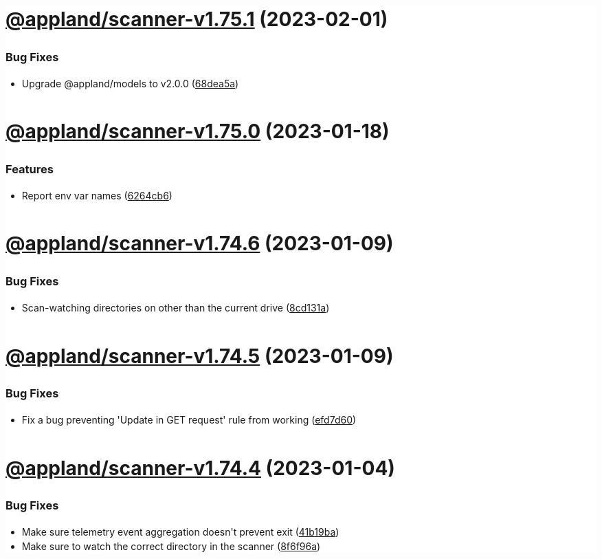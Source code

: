# [@appland/scanner-v1.75.1](https://github.com/getappmap/appmap-js/compare/@appland/scanner-v1.75.0...@appland/scanner-v1.75.1) (2023-02-01)


### Bug Fixes

* Upgrade @appland/models to v2.0.0 ([68dea5a](https://github.com/getappmap/appmap-js/commit/68dea5a0a0e313d6067acfda99281a0194b2d353))

# [@appland/scanner-v1.75.0](https://github.com/getappmap/appmap-js/compare/@appland/scanner-v1.74.6...@appland/scanner-v1.75.0) (2023-01-18)


### Features

* Report env var names ([6264cb6](https://github.com/getappmap/appmap-js/commit/6264cb6c73927a90fc350bfb1531d3a8dd97df69))

# [@appland/scanner-v1.74.6](https://github.com/getappmap/appmap-js/compare/@appland/scanner-v1.74.5...@appland/scanner-v1.74.6) (2023-01-09)


### Bug Fixes

* Scan-watching directories on other than the current drive ([8cd131a](https://github.com/getappmap/appmap-js/commit/8cd131ae99ba649a710fff1ae41ef16aa3b2d4b0))

# [@appland/scanner-v1.74.5](https://github.com/getappmap/appmap-js/compare/@appland/scanner-v1.74.4...@appland/scanner-v1.74.5) (2023-01-09)


### Bug Fixes

* Fix a bug preventing 'Update in GET request' rule from working ([efd7d60](https://github.com/getappmap/appmap-js/commit/efd7d609361e79ef51d14e07c82e99e942e0c998))

# [@appland/scanner-v1.74.4](https://github.com/getappmap/appmap-js/compare/@appland/scanner-v1.74.3...@appland/scanner-v1.74.4) (2023-01-04)


### Bug Fixes

* Make sure telemetry event aggregation doesn't prevent exit ([41b19ba](https://github.com/getappmap/appmap-js/commit/41b19ba27e64042b8e1b4757d41ee548c2710c9e))
* Make sure to watch the correct directory in the scanner ([8f6f96a](https://github.com/getappmap/appmap-js/commit/8f6f96a5f79d0feaf0064a7ee363e82c1b7dfe22))
